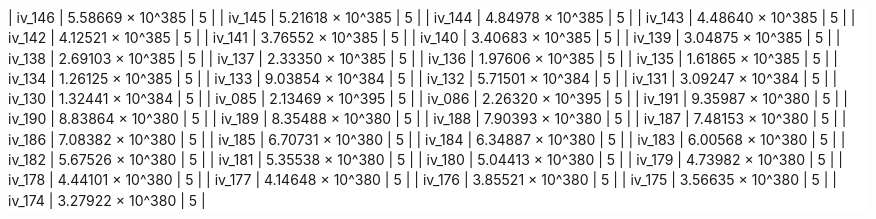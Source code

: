 | iv_146 | 5.58669 × 10^385 | 5 |
| iv_145 | 5.21618 × 10^385 | 5 |
| iv_144 | 4.84978 × 10^385 | 5 |
| iv_143 | 4.48640 × 10^385 | 5 |
| iv_142 | 4.12521 × 10^385 | 5 |
| iv_141 | 3.76552 × 10^385 | 5 |
| iv_140 | 3.40683 × 10^385 | 5 |
| iv_139 | 3.04875 × 10^385 | 5 |
| iv_138 | 2.69103 × 10^385 | 5 |
| iv_137 | 2.33350 × 10^385 | 5 |
| iv_136 | 1.97606 × 10^385 | 5 |
| iv_135 | 1.61865 × 10^385 | 5 |
| iv_134 | 1.26125 × 10^385 | 5 |
| iv_133 | 9.03854 × 10^384 | 5 |
| iv_132 | 5.71501 × 10^384 | 5 |
| iv_131 | 3.09247 × 10^384 | 5 |
| iv_130 | 1.32441 × 10^384 | 5 |
| iv_085 | 2.13469 × 10^395 | 5 |
| iv_086 | 2.26320 × 10^395 | 5 |
| iv_191 | 9.35987 × 10^380 | 5 |
| iv_190 | 8.83864 × 10^380 | 5 |
| iv_189 | 8.35488 × 10^380 | 5 |
| iv_188 | 7.90393 × 10^380 | 5 |
| iv_187 | 7.48153 × 10^380 | 5 |
| iv_186 | 7.08382 × 10^380 | 5 |
| iv_185 | 6.70731 × 10^380 | 5 |
| iv_184 | 6.34887 × 10^380 | 5 |
| iv_183 | 6.00568 × 10^380 | 5 |
| iv_182 | 5.67526 × 10^380 | 5 |
| iv_181 | 5.35538 × 10^380 | 5 |
| iv_180 | 5.04413 × 10^380 | 5 |
| iv_179 | 4.73982 × 10^380 | 5 |
| iv_178 | 4.44101 × 10^380 | 5 |
| iv_177 | 4.14648 × 10^380 | 5 |
| iv_176 | 3.85521 × 10^380 | 5 |
| iv_175 | 3.56635 × 10^380 | 5 |
| iv_174 | 3.27922 × 10^380 | 5 |